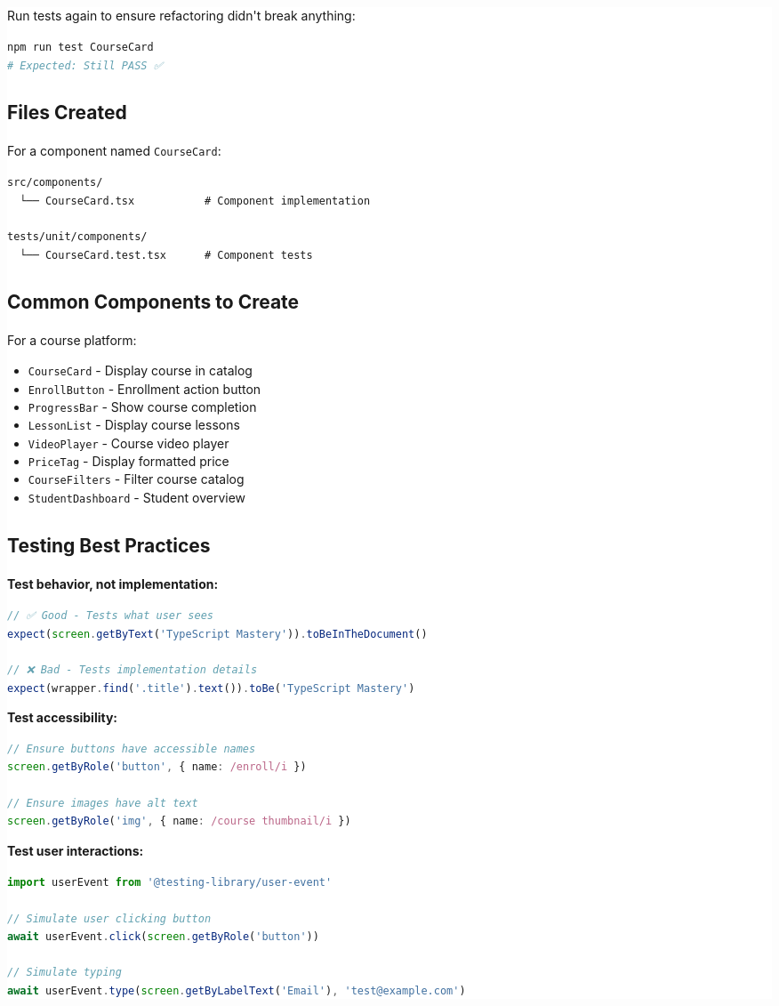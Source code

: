 Run tests again to ensure refactoring didn't break anything:
```bash
npm run test CourseCard
# Expected: Still PASS ✅
```

## Files Created

For a component named `CourseCard`:

```
src/components/
  └── CourseCard.tsx           # Component implementation

tests/unit/components/
  └── CourseCard.test.tsx      # Component tests
```

## Common Components to Create

For a course platform:
- `CourseCard` - Display course in catalog
- `EnrollButton` - Enrollment action button
- `ProgressBar` - Show course completion
- `LessonList` - Display course lessons
- `VideoPlayer` - Course video player
- `PriceTag` - Display formatted price
- `CourseFilters` - Filter course catalog
- `StudentDashboard` - Student overview

## Testing Best Practices

**Test behavior, not implementation:**
```typescript
// ✅ Good - Tests what user sees
expect(screen.getByText('TypeScript Mastery')).toBeInTheDocument()

// ❌ Bad - Tests implementation details
expect(wrapper.find('.title').text()).toBe('TypeScript Mastery')
```

**Test accessibility:**
```typescript
// Ensure buttons have accessible names
screen.getByRole('button', { name: /enroll/i })

// Ensure images have alt text
screen.getByRole('img', { name: /course thumbnail/i })
```

**Test user interactions:**
```typescript
import userEvent from '@testing-library/user-event'

// Simulate user clicking button
await userEvent.click(screen.getByRole('button'))

// Simulate typing
await userEvent.type(screen.getByLabelText('Email'), 'test@example.com')
```

